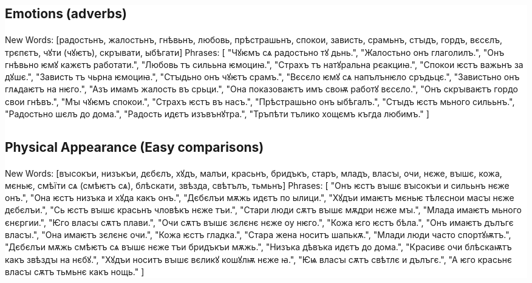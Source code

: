 ## Emotions (adverbs)
New Words: [радостьнъ, жалостьнъ, гнѣвьнъ, любовь, прѣстрашьнъ, спокои, зависть, срамьнъ, стꙑдъ, гордъ, вєсєлъ, трєпєтъ, чꙋти (чꙋѥтъ), скрꙑвати, ыбѣгати]
Phrases: [
    "Чꙋѥмъ сѧ радостьно тꙋ дьнь.",
    "Жалостьно онъ глаголилъ.",
    "Онъ гнѣвьно ѥмꙋ кажєтъ работати.",
    "Любовь тъ силььна ѥмоциꙗ.",
    "Страхъ тъ натꙋральна рєакциꙗ.",
    "Спокои ѥстъ важьнъ за дꙋшє.",
    "Зависть тъ чьрна ѥмоциꙗ.",
    "Стꙑдьно онъ чꙋѥтъ срамъ.",
    "Вєсєло ѥмꙋ сѧ напълънѥло сръдьцє.",
    "Завистьно онъ глѧдаѥтъ на нѥго.",
    "Азъ имамъ жалость въ срьци.",
    "Она показоваѥтъ имъ своѭ работꙋ вєсєло.",
    "Онъ скрꙑваѥтъ гордо свои гнѣвъ.",
    "Мꙑ чꙋѥмъ спокои.",
    "Страхъ ѥстъ въ насъ.",
    "Прѣстрашьно онъ ыбѣгалъ.",
    "Стꙑдъ ѥстъ мьного силььнъ.",
    "Радостьно шєлъ до дома.",
    "Радость идєтъ изъвънꙋтра.",
    "Тръпѣти тълико хощємъ къгда любимъ."
]

## Physical Appearance (Easy comparisons)
New Words: [вꙑсокъи, низъкъи, дєбєлъ, хꙋдъ, малъи, красьнъ, бридъкъ, старъ, младъ, власꙑ, очи, нєже, вꙑшє, кожа, мєньѥ, смѣїти сѧ (смѣѥтъ сѧ), блѣскати, звѣзда, свѣтълъ, тьмьнъ]
Phrases: [
    "Онъ ѥстъ вꙑшє вꙑсокъи и силььнъ нєже онъ.",
    "Она ѥстъ низъка и хꙋда какъ онъ.",
    "Дєбєлъи мѫжь идєтъ по ылици.",
    "Хꙋдъи имаѥтъ мєньѥ тѣлєснои масꙑ нєже дєбєлъи.",
    "Сь ѥстъ вꙑшє красьнъ чловѣкъ нєже тъи.",
    "Стари люди сѫтъ вꙑшє мѫдри нєже мꙑ.",
    "Млада имаѥтъ мьного єнєргии.",
    "Ѥго власꙑ сѫтъ плави.",
    "Очи сѫтъ вꙑшє зєлєнє нєже оу нѥго.",
    "Кожа ѥго ѥстъ бѣла.",
    "Онъ имаѥтъ дълъгє власꙑ.",
    "Она имаѥтъ зєлєнє очи.",
    "Кожа ѥстъ гладка.",
    "Стара жена носитъ шапькѫ.",
    "Млади люди часто спортꙋѭтъ.",
    "Дєбєлъи мѫжь смѣѥтъ сѧ вꙑшє нєже тъи бридъкъи мѫжь.",
    "Низъка дѣвъка идєтъ до дома.",
    "Красивє очи блѣскаѭтъ какъ звѣздꙑ на нєбꙋ.",
    "Хꙋдъи носитъ вꙑшє вєликꙋ кошꙋлѭ нєже ꙗ.",
    "Ѥѩ власꙑ сѫтъ свѣтлє и дълъгє.",
    "А ѥго красьнє власꙑ сѫтъ тьмьнє какъ нощь."
]
